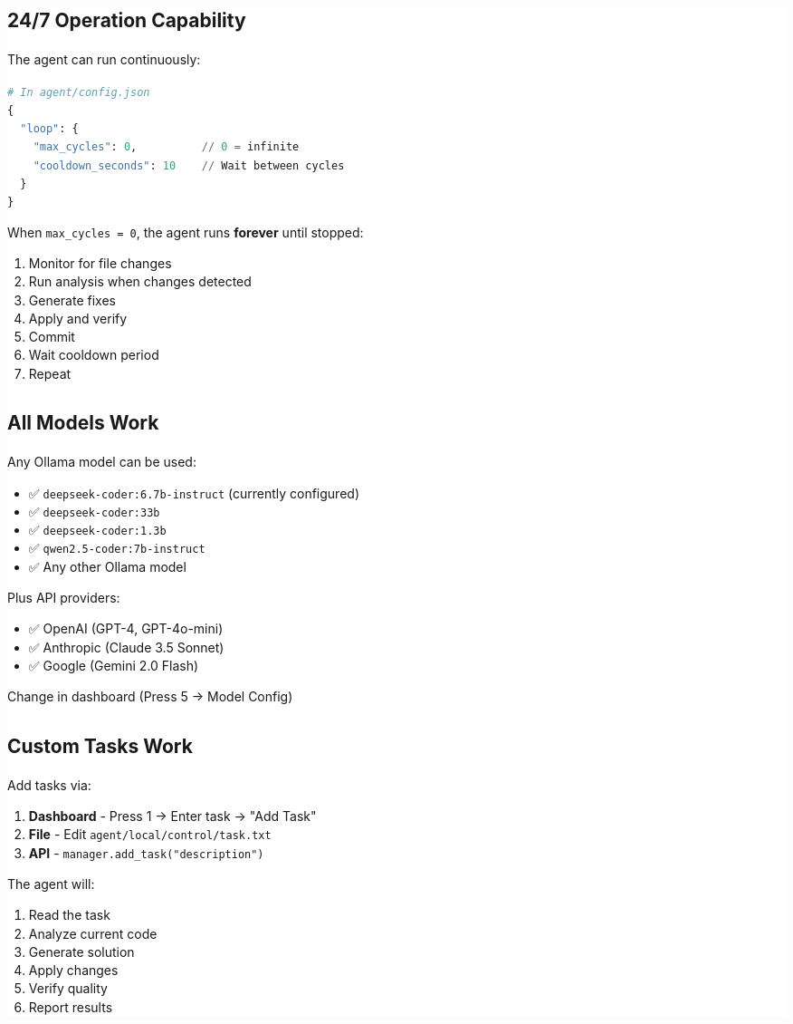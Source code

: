 ## 24/7 Operation Capability

The agent can run continuously:

```python
# In agent/config.json
{
  "loop": {
    "max_cycles": 0,          // 0 = infinite
    "cooldown_seconds": 10    // Wait between cycles
  }
}
```

When `max_cycles = 0`, the agent runs **forever** until stopped:
1. Monitor for file changes
2. Run analysis when changes detected
3. Generate fixes
4. Apply and verify
5. Commit
6. Wait cooldown period
7. Repeat

## All Models Work

Any Ollama model can be used:
- ✅ `deepseek-coder:6.7b-instruct` (currently configured)
- ✅ `deepseek-coder:33b`
- ✅ `deepseek-coder:1.3b`
- ✅ `qwen2.5-coder:7b-instruct`
- ✅ Any other Ollama model

Plus API providers:
- ✅ OpenAI (GPT-4, GPT-4o-mini)
- ✅ Anthropic (Claude 3.5 Sonnet)
- ✅ Google (Gemini 2.0 Flash)

Change in dashboard (Press 5 → Model Config)

## Custom Tasks Work

Add tasks via:
1. **Dashboard** - Press 1 → Enter task → "Add Task"
2. **File** - Edit `agent/local/control/task.txt`
3. **API** - `manager.add_task("description")`

The agent will:
1. Read the task
2. Analyze current code
3. Generate solution
4. Apply changes
5. Verify quality
6. Report results
